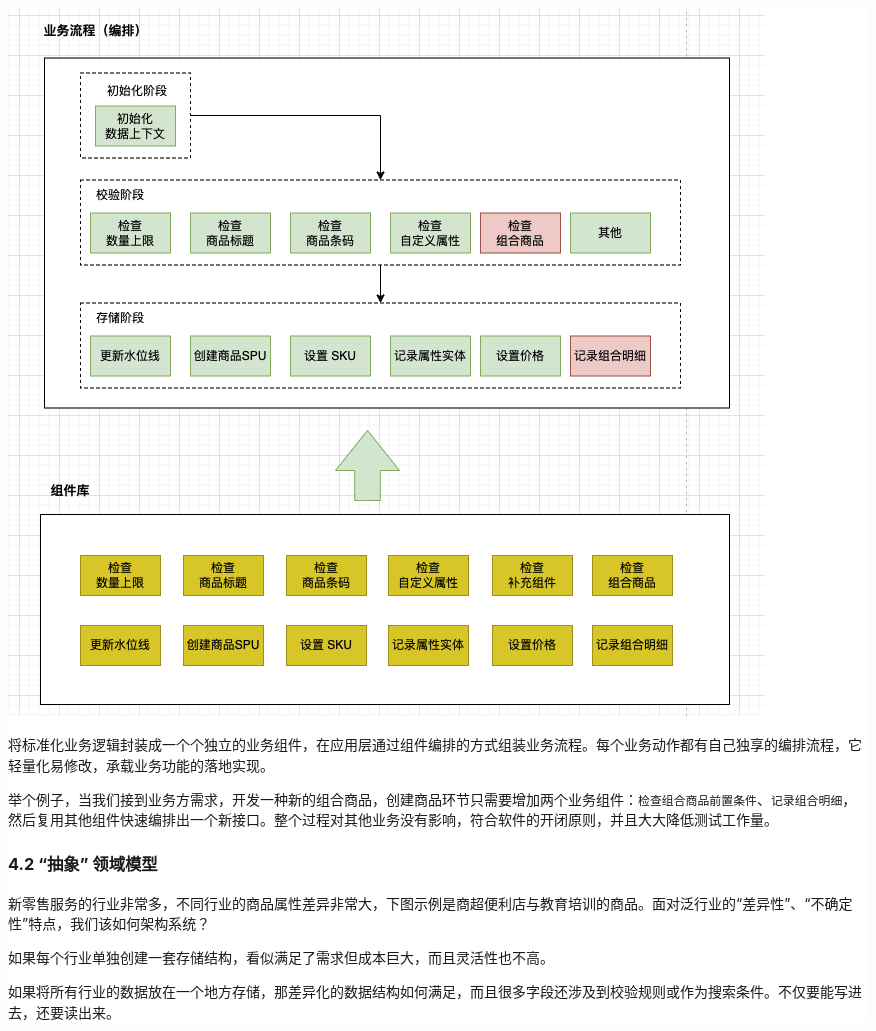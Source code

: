 <img src="/images/sqb/6.png">


将标准化业务逻辑封装成一个个独立的业务组件，在应用层通过组件编排的方式组装业务流程。每个业务动作都有自己独享的编排流程，它轻量化易修改，承载业务功能的落地实现。

举个例子，当我们接到业务方需求，开发一种新的组合商品，创建商品环节只需要增加两个业务组件：`检查组合商品前置条件`、`记录组合明细`，然后复用其他组件快速编排出一个新接口。整个过程对其他业务没有影响，符合软件的开闭原则，并且大大降低测试工作量。



### 4.2 “抽象” 领域模型

新零售服务的行业非常多，不同行业的商品属性差异非常大，下图示例是商超便利店与教育培训的商品。面对泛行业的“差异性”、“不确定性”特点，我们该如何架构系统？

如果每个行业单独创建一套存储结构，看似满足了需求但成本巨大，而且灵活性也不高。

如果将所有行业的数据放在一个地方存储，那差异化的数据结构如何满足，而且很多字段还涉及到校验规则或作为搜索条件。不仅要能写进去，还要读出来。
